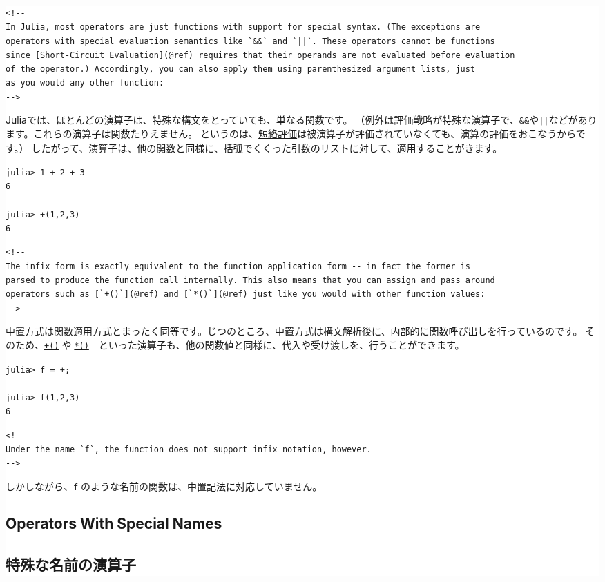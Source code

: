 ```@raw html
<!--
In Julia, most operators are just functions with support for special syntax. (The exceptions are
operators with special evaluation semantics like `&&` and `||`. These operators cannot be functions
since [Short-Circuit Evaluation](@ref) requires that their operands are not evaluated before evaluation
of the operator.) Accordingly, you can also apply them using parenthesized argument lists, just
as you would any other function:
-->
```

Juliaでは、ほとんどの演算子は、特殊な構文をとっていても、単なる関数です。
（例外は評価戦略が特殊な演算子で、`&&`や`||`などがあります。これらの演算子は関数たりえません。
というのは、[短絡評価](@ref)は被演算子が評価されていなくても、演算の評価をおこなうからです。）
したがって、演算子は、他の関数と同様に、括弧でくくった引数のリストに対して、適用することがきます。



```jldoctest
julia> 1 + 2 + 3
6

julia> +(1,2,3)
6
```

```@raw html
<!--
The infix form is exactly equivalent to the function application form -- in fact the former is
parsed to produce the function call internally. This also means that you can assign and pass around
operators such as [`+()`](@ref) and [`*()`](@ref) just like you would with other function values:
-->
```

中置方式は関数適用方式とまったく同等です。じつのところ、中置方式は構文解析後に、内部的に関数呼び出しを行っているのです。 そのため、[`+()`](@ref) や [`*()`](@ref)　といった演算子も、他の関数値と同様に、代入や受け渡しを、行うことができます。


```jldoctest
julia> f = +;

julia> f(1,2,3)
6
```

```@raw html
<!--
Under the name `f`, the function does not support infix notation, however.
-->
```

しかしながら、`f` のような名前の関数は、中置記法に対応していません。



## Operators With Special Names

## 特殊な名前の演算子
